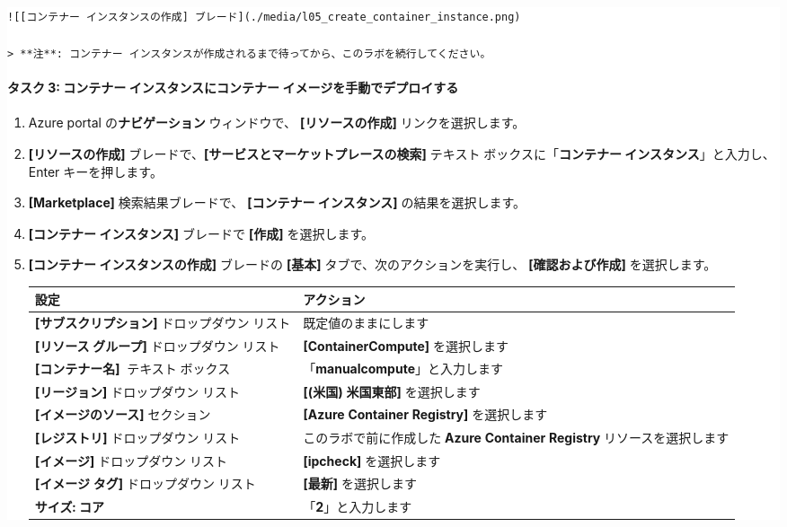    ![[コンテナー インスタンスの作成] ブレード](./media/l05_create_container_instance.png)

    > **注**: コンテナー インスタンスが作成されるまで待ってから、このラボを続行してください。

#### タスク 3: コンテナー インスタンスにコンテナー イメージを手動でデプロイする

1. Azure portal の**ナビゲーション** ウィンドウで、 **[リソースの作成]** リンクを選択します。

1. **[リソースの作成]** ブレードで、**[サービスとマーケットプレースの検索]** テキスト ボックスに「**コンテナー インスタンス**」と入力し、Enter キーを押します。

1. **[Marketplace]** 検索結果ブレードで、 **[コンテナー インスタンス]** の結果を選択します。

1. **[コンテナー インスタンス]** ブレードで **[作成]** を選択します。

1. **[コンテナー インスタンスの作成]** ブレードの **[基本]** タブで、次のアクションを実行し、 **[確認および作成]** を選択します。

    | 設定 | アクション |
    | -- | -- |
    | **[サブスクリプション]** ドロップダウン リスト | 既定値のままにします |
    | **[リソース グループ]** ドロップダウン リスト | **[ContainerCompute]** を選択します |
    | **[コンテナー名]**  テキスト ボックス | 「**manualcompute**」と入力します |
    | **[リージョン]** ドロップダウン リスト | **[(米国) 米国東部]** を選択します |
    | **[イメージのソース]** セクション | **[Azure Container Registry]** を選択します |
    | **[レジストリ]** ドロップダウン リスト | このラボで前に作成した **Azure Container Registry** リソースを選択します |
    | **[イメージ]** ドロップダウン リスト | **[ipcheck]** を選択します |
    | **[イメージ タグ]** ドロップダウン リスト | **[最新]** を選択します |
    | **サイズ: コア**  | 「**2**」と入力します |